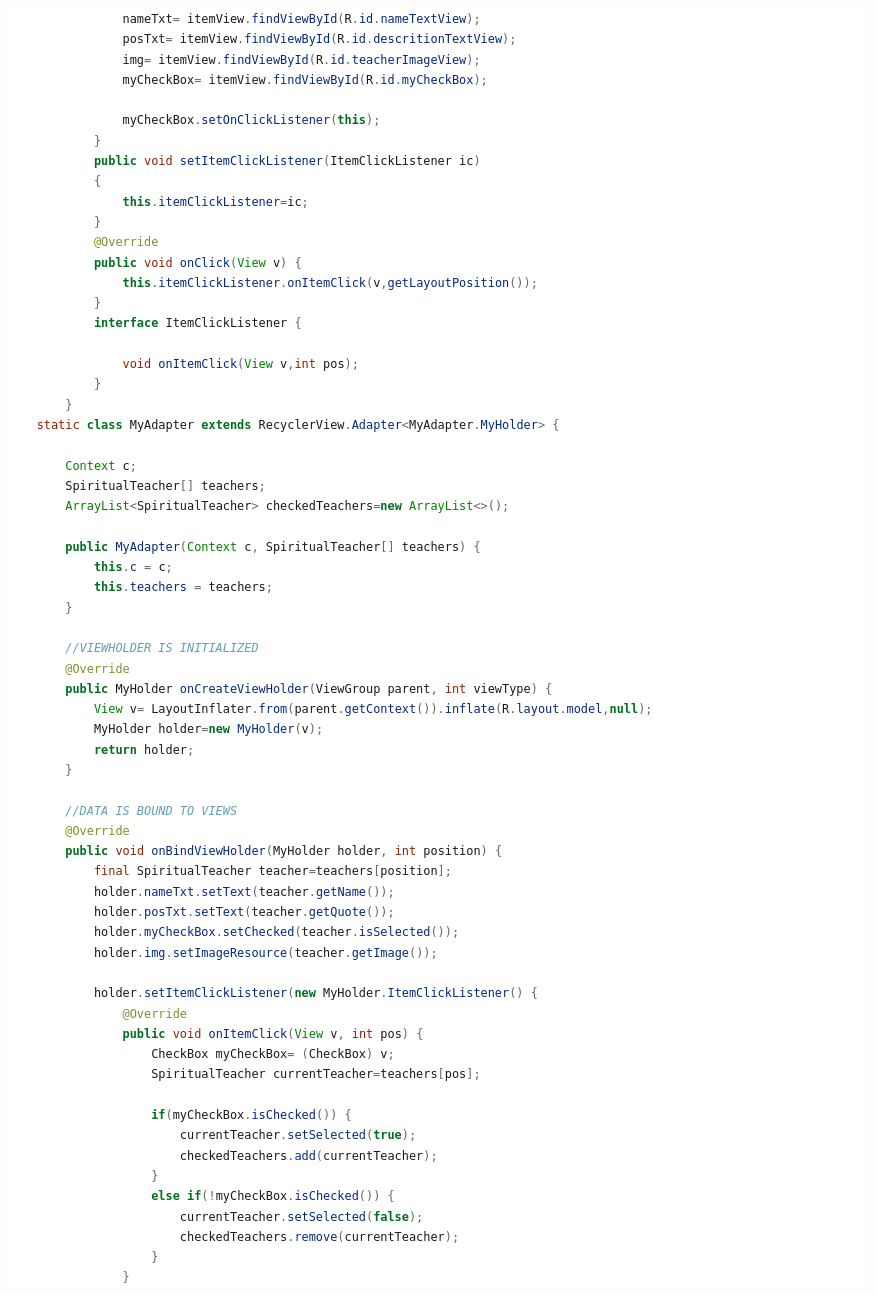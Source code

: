 ```java
                nameTxt= itemView.findViewById(R.id.nameTextView);
                posTxt= itemView.findViewById(R.id.descritionTextView);
                img= itemView.findViewById(R.id.teacherImageView);
                myCheckBox= itemView.findViewById(R.id.myCheckBox);

                myCheckBox.setOnClickListener(this);
            }
            public void setItemClickListener(ItemClickListener ic)
            {
                this.itemClickListener=ic;
            }
            @Override
            public void onClick(View v) {
                this.itemClickListener.onItemClick(v,getLayoutPosition());
            }
            interface ItemClickListener {

                void onItemClick(View v,int pos);
            }
        }
    static class MyAdapter extends RecyclerView.Adapter<MyAdapter.MyHolder> {

        Context c;
        SpiritualTeacher[] teachers;
        ArrayList<SpiritualTeacher> checkedTeachers=new ArrayList<>();

        public MyAdapter(Context c, SpiritualTeacher[] teachers) {
            this.c = c;
            this.teachers = teachers;
        }

        //VIEWHOLDER IS INITIALIZED
        @Override
        public MyHolder onCreateViewHolder(ViewGroup parent, int viewType) {
            View v= LayoutInflater.from(parent.getContext()).inflate(R.layout.model,null);
            MyHolder holder=new MyHolder(v);
            return holder;
        }

        //DATA IS BOUND TO VIEWS
        @Override
        public void onBindViewHolder(MyHolder holder, int position) {
            final SpiritualTeacher teacher=teachers[position];
            holder.nameTxt.setText(teacher.getName());
            holder.posTxt.setText(teacher.getQuote());
            holder.myCheckBox.setChecked(teacher.isSelected());
            holder.img.setImageResource(teacher.getImage());

            holder.setItemClickListener(new MyHolder.ItemClickListener() {
                @Override
                public void onItemClick(View v, int pos) {
                    CheckBox myCheckBox= (CheckBox) v;
                    SpiritualTeacher currentTeacher=teachers[pos];

                    if(myCheckBox.isChecked()) {
                        currentTeacher.setSelected(true);
                        checkedTeachers.add(currentTeacher);
                    }
                    else if(!myCheckBox.isChecked()) {
                        currentTeacher.setSelected(false);
                        checkedTeachers.remove(currentTeacher);
                    }
                }
```